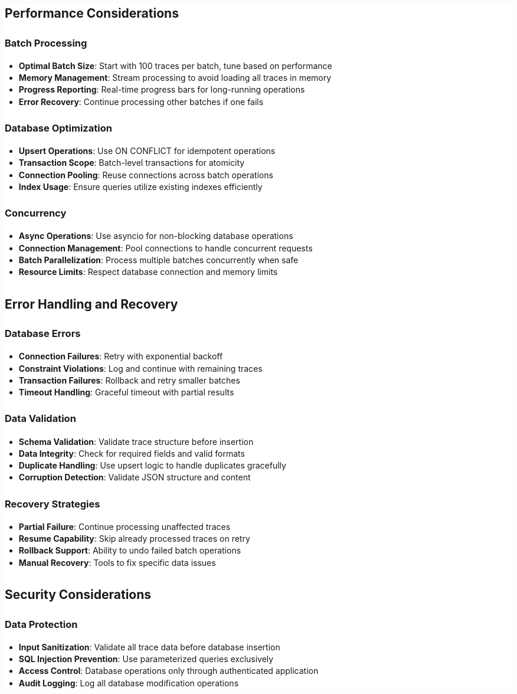 ## Performance Considerations

### Batch Processing
- **Optimal Batch Size**: Start with 100 traces per batch, tune based on performance
- **Memory Management**: Stream processing to avoid loading all traces in memory
- **Progress Reporting**: Real-time progress bars for long-running operations
- **Error Recovery**: Continue processing other batches if one fails

### Database Optimization
- **Upsert Operations**: Use ON CONFLICT for idempotent operations
- **Transaction Scope**: Batch-level transactions for atomicity
- **Connection Pooling**: Reuse connections across batch operations
- **Index Usage**: Ensure queries utilize existing indexes efficiently

### Concurrency
- **Async Operations**: Use asyncio for non-blocking database operations
- **Connection Management**: Pool connections to handle concurrent requests
- **Batch Parallelization**: Process multiple batches concurrently when safe
- **Resource Limits**: Respect database connection and memory limits

## Error Handling and Recovery

### Database Errors
- **Connection Failures**: Retry with exponential backoff
- **Constraint Violations**: Log and continue with remaining traces
- **Transaction Failures**: Rollback and retry smaller batches
- **Timeout Handling**: Graceful timeout with partial results

### Data Validation
- **Schema Validation**: Validate trace structure before insertion
- **Data Integrity**: Check for required fields and valid formats
- **Duplicate Handling**: Use upsert logic to handle duplicates gracefully
- **Corruption Detection**: Validate JSON structure and content

### Recovery Strategies
- **Partial Failure**: Continue processing unaffected traces
- **Resume Capability**: Skip already processed traces on retry
- **Rollback Support**: Ability to undo failed batch operations
- **Manual Recovery**: Tools to fix specific data issues

## Security Considerations

### Data Protection
- **Input Sanitization**: Validate all trace data before database insertion
- **SQL Injection Prevention**: Use parameterized queries exclusively
- **Access Control**: Database operations only through authenticated application
- **Audit Logging**: Log all database modification operations
